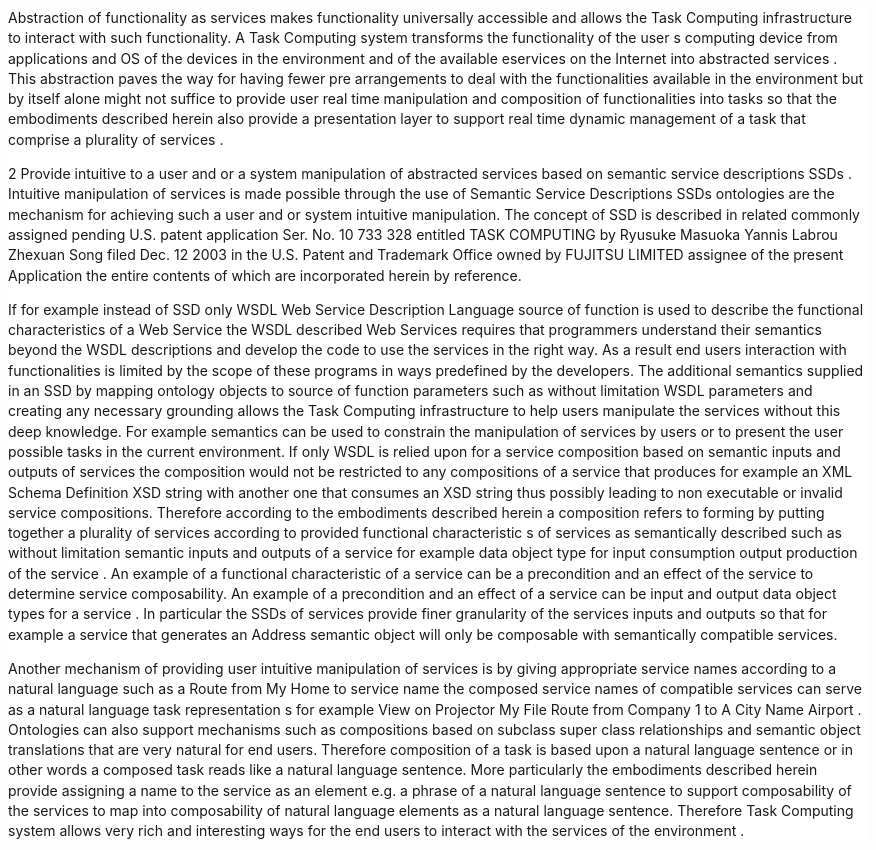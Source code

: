 Abstraction of functionality as services makes functionality universally accessible and allows the Task Computing infrastructure to interact with such functionality. A Task Computing system transforms the functionality of the user s computing device from applications and OS of the devices in the environment and of the available eservices on the Internet into abstracted services . This abstraction paves the way for having fewer pre arrangements to deal with the functionalities available in the environment but by itself alone might not suffice to provide user real time manipulation and composition of functionalities into tasks so that the embodiments described herein also provide a presentation layer to support real time dynamic management of a task that comprise a plurality of services .

 2 Provide intuitive to a user and or a system manipulation of abstracted services based on semantic service descriptions SSDs . Intuitive manipulation of services is made possible through the use of Semantic Service Descriptions SSDs ontologies are the mechanism for achieving such a user and or system intuitive manipulation. The concept of SSD is described in related commonly assigned pending U.S. patent application Ser. No. 10 733 328 entitled TASK COMPUTING by Ryusuke Masuoka Yannis Labrou Zhexuan Song filed Dec. 12 2003 in the U.S. Patent and Trademark Office owned by FUJITSU LIMITED assignee of the present Application the entire contents of which are incorporated herein by reference.

If for example instead of SSD only WSDL Web Service Description Language source of function is used to describe the functional characteristics of a Web Service the WSDL described Web Services requires that programmers understand their semantics beyond the WSDL descriptions and develop the code to use the services in the right way. As a result end users interaction with functionalities is limited by the scope of these programs in ways predefined by the developers. The additional semantics supplied in an SSD by mapping ontology objects to source of function parameters such as without limitation WSDL parameters and creating any necessary grounding allows the Task Computing infrastructure to help users manipulate the services without this deep knowledge. For example semantics can be used to constrain the manipulation of services by users or to present the user possible tasks in the current environment. If only WSDL is relied upon for a service composition based on semantic inputs and outputs of services the composition would not be restricted to any compositions of a service that produces for example an XML Schema Definition XSD string with another one that consumes an XSD string thus possibly leading to non executable or invalid service compositions. Therefore according to the embodiments described herein a composition refers to forming by putting together a plurality of services according to provided functional characteristic s of services as semantically described such as without limitation semantic inputs and outputs of a service for example data object type for input consumption output production of the service . An example of a functional characteristic of a service can be a precondition and an effect of the service to determine service composability. An example of a precondition and an effect of a service can be input and output data object types for a service . In particular the SSDs of services provide finer granularity of the services inputs and outputs so that for example a service that generates an Address semantic object will only be composable with semantically compatible services.

Another mechanism of providing user intuitive manipulation of services is by giving appropriate service names according to a natural language such as a Route from My Home to service name the composed service names of compatible services can serve as a natural language task representation s for example View on Projector My File Route from Company 1 to A City Name Airport . Ontologies can also support mechanisms such as compositions based on subclass super class relationships and semantic object translations that are very natural for end users. Therefore composition of a task is based upon a natural language sentence or in other words a composed task reads like a natural language sentence. More particularly the embodiments described herein provide assigning a name to the service as an element e.g. a phrase of a natural language sentence to support composability of the services to map into composability of natural language elements as a natural language sentence. Therefore Task Computing system allows very rich and interesting ways for the end users to interact with the services of the environment .
